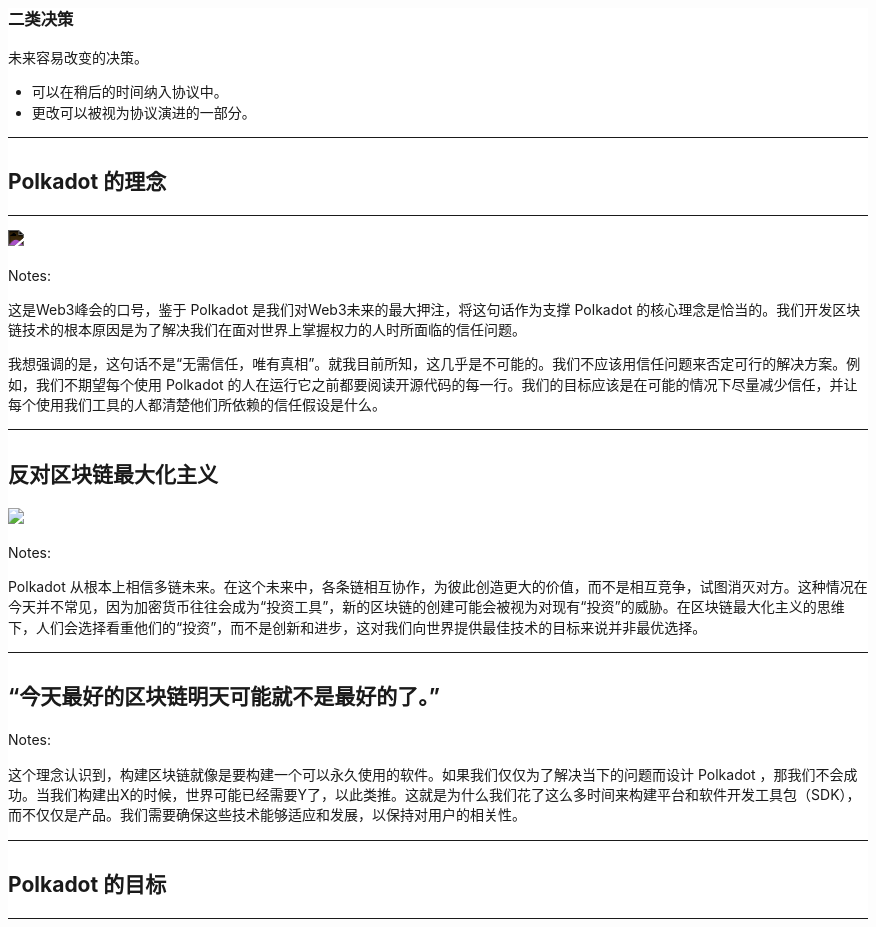 </pba-col>
<pba-col>

### 二类决策

未来容易改变的决策。

- 可以在稍后的时间纳入协议中。
- 更改可以被视为协议演进的一部分。

</pba-col>
</pba-cols>

---

##  Polkadot 的理念

---

<img style="width: 1000px; filter: invert();" src="./img/less-trust-more-truth.svg" />

Notes:

这是Web3峰会的口号，鉴于 Polkadot 是我们对Web3未来的最大押注，将这句话作为支撑 Polkadot 的核心理念是恰当的。我们开发区块链技术的根本原因是为了解决我们在面对世界上掌握权力的人时所面临的信任问题。

我想强调的是，这句话不是“无需信任，唯有真相”。就我目前所知，这几乎是不可能的。我们不应该用信任问题来否定可行的解决方案。例如，我们不期望每个使用 Polkadot 的人在运行它之前都要阅读开源代码的每一行。我们的目标应该是在可能的情况下尽量减少信任，并让每个使用我们工具的人都清楚他们所依赖的信任假设是什么。

---

## 反对区块链最大化主义

<img width="1000px" src="../../substrate/intro/img/dev-4.1-maximalism.png" />

Notes:

 Polkadot 从根本上相信多链未来。在这个未来中，各条链相互协作，为彼此创造更大的价值，而不是相互竞争，试图消灭对方。这种情况在今天并不常见，因为加密货币往往会成为“投资工具”，新的区块链的创建可能会被视为对现有“投资”的威胁。在区块链最大化主义的思维下，人们会选择看重他们的“投资”，而不是创新和进步，这对我们向世界提供最佳技术的目标来说并非最优选择。

---

## “今天最好的区块链明天可能就不是最好的了。”

Notes:

这个理念认识到，构建区块链就像是要构建一个可以永久使用的软件。如果我们仅仅为了解决当下的问题而设计 Polkadot ，那我们不会成功。当我们构建出X的时候，世界可能已经需要Y了，以此类推。这就是为什么我们花了这么多时间来构建平台和软件开发工具包（SDK），而不仅仅是产品。我们需要确保这些技术能够适应和发展，以保持对用户的相关性。

---

##  Polkadot 的目标

---
